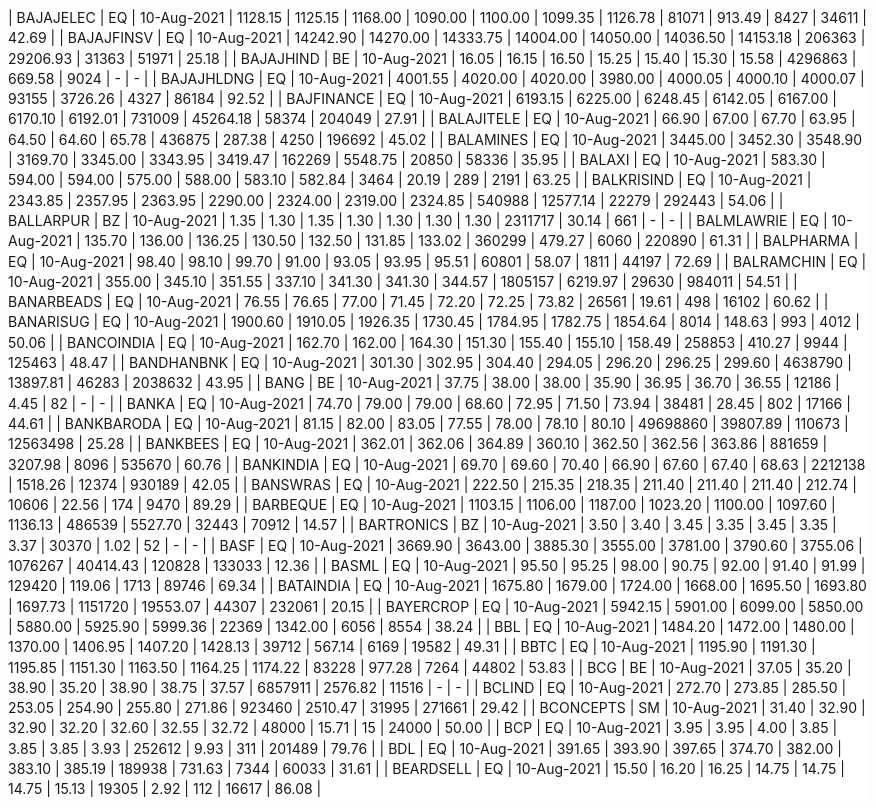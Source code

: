| BAJAJELEC | EQ | 10-Aug-2021 | 1128.15 | 1125.15 | 1168.00 | 1090.00 | 1100.00 | 1099.35 | 1126.78 | 81071 | 913.49 | 8427 | 34611 | 42.69 |
| BAJAJFINSV | EQ | 10-Aug-2021 | 14242.90 | 14270.00 | 14333.75 | 14004.00 | 14050.00 | 14036.50 | 14153.18 | 206363 | 29206.93 | 31363 | 51971 | 25.18 |
| BAJAJHIND | BE | 10-Aug-2021 | 16.05 | 16.15 | 16.50 | 15.25 | 15.40 | 15.30 | 15.58 | 4296863 | 669.58 | 9024 | - | - |
| BAJAJHLDNG | EQ | 10-Aug-2021 | 4001.55 | 4020.00 | 4020.00 | 3980.00 | 4000.05 | 4000.10 | 4000.07 | 93155 | 3726.26 | 4327 | 86184 | 92.52 |
| BAJFINANCE | EQ | 10-Aug-2021 | 6193.15 | 6225.00 | 6248.45 | 6142.05 | 6167.00 | 6170.10 | 6192.01 | 731009 | 45264.18 | 58374 | 204049 | 27.91 |
| BALAJITELE | EQ | 10-Aug-2021 | 66.90 | 67.00 | 67.70 | 63.95 | 64.50 | 64.60 | 65.78 | 436875 | 287.38 | 4250 | 196692 | 45.02 |
| BALAMINES | EQ | 10-Aug-2021 | 3445.00 | 3452.30 | 3548.90 | 3169.70 | 3345.00 | 3343.95 | 3419.47 | 162269 | 5548.75 | 20850 | 58336 | 35.95 |
| BALAXI | EQ | 10-Aug-2021 | 583.30 | 594.00 | 594.00 | 575.00 | 588.00 | 583.10 | 582.84 | 3464 | 20.19 | 289 | 2191 | 63.25 |
| BALKRISIND | EQ | 10-Aug-2021 | 2343.85 | 2357.95 | 2363.95 | 2290.00 | 2324.00 | 2319.00 | 2324.85 | 540988 | 12577.14 | 22279 | 292443 | 54.06 |
| BALLARPUR | BZ | 10-Aug-2021 | 1.35 | 1.30 | 1.35 | 1.30 | 1.30 | 1.30 | 1.30 | 2311717 | 30.14 | 661 | - | - |
| BALMLAWRIE | EQ | 10-Aug-2021 | 135.70 | 136.00 | 136.25 | 130.50 | 132.50 | 131.85 | 133.02 | 360299 | 479.27 | 6060 | 220890 | 61.31 |
| BALPHARMA | EQ | 10-Aug-2021 | 98.40 | 98.10 | 99.70 | 91.00 | 93.05 | 93.95 | 95.51 | 60801 | 58.07 | 1811 | 44197 | 72.69 |
| BALRAMCHIN | EQ | 10-Aug-2021 | 355.00 | 345.10 | 351.55 | 337.10 | 341.30 | 341.30 | 344.57 | 1805157 | 6219.97 | 29630 | 984011 | 54.51 |
| BANARBEADS | EQ | 10-Aug-2021 | 76.55 | 76.65 | 77.00 | 71.45 | 72.20 | 72.25 | 73.82 | 26561 | 19.61 | 498 | 16102 | 60.62 |
| BANARISUG | EQ | 10-Aug-2021 | 1900.60 | 1910.05 | 1926.35 | 1730.45 | 1784.95 | 1782.75 | 1854.64 | 8014 | 148.63 | 993 | 4012 | 50.06 |
| BANCOINDIA | EQ | 10-Aug-2021 | 162.70 | 162.00 | 164.30 | 151.30 | 155.40 | 155.10 | 158.49 | 258853 | 410.27 | 9944 | 125463 | 48.47 |
| BANDHANBNK | EQ | 10-Aug-2021 | 301.30 | 302.95 | 304.40 | 294.05 | 296.20 | 296.25 | 299.60 | 4638790 | 13897.81 | 46283 | 2038632 | 43.95 |
| BANG | BE | 10-Aug-2021 | 37.75 | 38.00 | 38.00 | 35.90 | 36.95 | 36.70 | 36.55 | 12186 | 4.45 | 82 | - | - |
| BANKA | EQ | 10-Aug-2021 | 74.70 | 79.00 | 79.00 | 68.60 | 72.95 | 71.50 | 73.94 | 38481 | 28.45 | 802 | 17166 | 44.61 |
| BANKBARODA | EQ | 10-Aug-2021 | 81.15 | 82.00 | 83.05 | 77.55 | 78.00 | 78.10 | 80.10 | 49698860 | 39807.89 | 110673 | 12563498 | 25.28 |
| BANKBEES | EQ | 10-Aug-2021 | 362.01 | 362.06 | 364.89 | 360.10 | 362.50 | 362.56 | 363.86 | 881659 | 3207.98 | 8096 | 535670 | 60.76 |
| BANKINDIA | EQ | 10-Aug-2021 | 69.70 | 69.60 | 70.40 | 66.90 | 67.60 | 67.40 | 68.63 | 2212138 | 1518.26 | 12374 | 930189 | 42.05 |
| BANSWRAS | EQ | 10-Aug-2021 | 222.50 | 215.35 | 218.35 | 211.40 | 211.40 | 211.40 | 212.74 | 10606 | 22.56 | 174 | 9470 | 89.29 |
| BARBEQUE | EQ | 10-Aug-2021 | 1103.15 | 1106.00 | 1187.00 | 1023.20 | 1100.00 | 1097.60 | 1136.13 | 486539 | 5527.70 | 32443 | 70912 | 14.57 |
| BARTRONICS | BZ | 10-Aug-2021 | 3.50 | 3.40 | 3.45 | 3.35 | 3.45 | 3.35 | 3.37 | 30370 | 1.02 | 52 | - | - |
| BASF | EQ | 10-Aug-2021 | 3669.90 | 3643.00 | 3885.30 | 3555.00 | 3781.00 | 3790.60 | 3755.06 | 1076267 | 40414.43 | 120828 | 133033 | 12.36 |
| BASML | EQ | 10-Aug-2021 | 95.50 | 95.25 | 98.00 | 90.75 | 92.00 | 91.40 | 91.99 | 129420 | 119.06 | 1713 | 89746 | 69.34 |
| BATAINDIA | EQ | 10-Aug-2021 | 1675.80 | 1679.00 | 1724.00 | 1668.00 | 1695.50 | 1693.80 | 1697.73 | 1151720 | 19553.07 | 44307 | 232061 | 20.15 |
| BAYERCROP | EQ | 10-Aug-2021 | 5942.15 | 5901.00 | 6099.00 | 5850.00 | 5880.00 | 5925.90 | 5999.36 | 22369 | 1342.00 | 6056 | 8554 | 38.24 |
| BBL | EQ | 10-Aug-2021 | 1484.20 | 1472.00 | 1480.00 | 1370.00 | 1406.95 | 1407.20 | 1428.13 | 39712 | 567.14 | 6169 | 19582 | 49.31 |
| BBTC | EQ | 10-Aug-2021 | 1195.90 | 1191.30 | 1195.85 | 1151.30 | 1163.50 | 1164.25 | 1174.22 | 83228 | 977.28 | 7264 | 44802 | 53.83 |
| BCG | BE | 10-Aug-2021 | 37.05 | 35.20 | 38.90 | 35.20 | 38.90 | 38.75 | 37.57 | 6857911 | 2576.82 | 11516 | - | - |
| BCLIND | EQ | 10-Aug-2021 | 272.70 | 273.85 | 285.50 | 253.05 | 254.90 | 255.80 | 271.86 | 923460 | 2510.47 | 31995 | 271661 | 29.42 |
| BCONCEPTS | SM | 10-Aug-2021 | 31.40 | 32.90 | 32.90 | 32.20 | 32.60 | 32.55 | 32.72 | 48000 | 15.71 | 15 | 24000 | 50.00 |
| BCP | EQ | 10-Aug-2021 | 3.95 | 3.95 | 4.00 | 3.85 | 3.85 | 3.85 | 3.93 | 252612 | 9.93 | 311 | 201489 | 79.76 |
| BDL | EQ | 10-Aug-2021 | 391.65 | 393.90 | 397.65 | 374.70 | 382.00 | 383.10 | 385.19 | 189938 | 731.63 | 7344 | 60033 | 31.61 |
| BEARDSELL | EQ | 10-Aug-2021 | 15.50 | 16.20 | 16.25 | 14.75 | 14.75 | 14.75 | 15.13 | 19305 | 2.92 | 112 | 16617 | 86.08 |